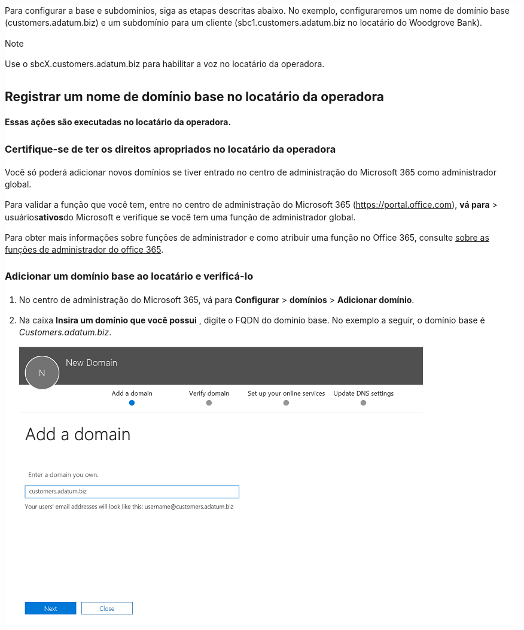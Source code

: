 Para configurar a base e subdomínios, siga as etapas descritas abaixo. No exemplo, configuraremos um nome de domínio base (customers.adatum.biz) e um subdomínio para um cliente (sbc1.customers.adatum.biz no locatário do Woodgrove Bank).

> [!NOTE]
> Use o sbcX.customers.adatum.biz para habilitar a voz no locatário da operadora.

## <a name="register-a-base-domain-name-in-the-carrier-tenant"></a>Registrar um nome de domínio base no locatário da operadora

**Essas ações são executadas no locatário da operadora.**

### <a name="ensure-that-you-have-appropriate-rights-in-the-carrier-tenant"></a>Certifique-se de ter os direitos apropriados no locatário da operadora

Você só poderá adicionar novos domínios se tiver entrado no centro de administração do Microsoft 365 como administrador global. 

Para validar a função que você tem, entre no centro de administração do Microsoft 365 (https://portal.office.com), **vá para** > usuários**ativos**do Microsoft e verifique se você tem uma função de administrador global. 

Para obter mais informações sobre funções de administrador e como atribuir uma função no Office 365, consulte [sobre as funções de administrador do office 365](https://support.office.com/article/About-Office-365-admin-roles-da585eea-f576-4f55-a1e0-87090b6aaa9d).

### <a name="add-a-base-domain-to-the-tenant-and-verify-it"></a>Adicionar um domínio base ao locatário e verificá-lo

1.  No centro de administração do Microsoft 365, vá para **Configurar** > **domínios** > **Adicionar domínio**.
2.  Na caixa **Insira um domínio que você possui** , digite o FQDN do domínio base. No exemplo a seguir, o domínio base é *Customers.adatum.biz*.

    ![Captura de tela mostrando a página Adicionar um domínio](media/direct-routing-2-sbc-add-domain.png)
